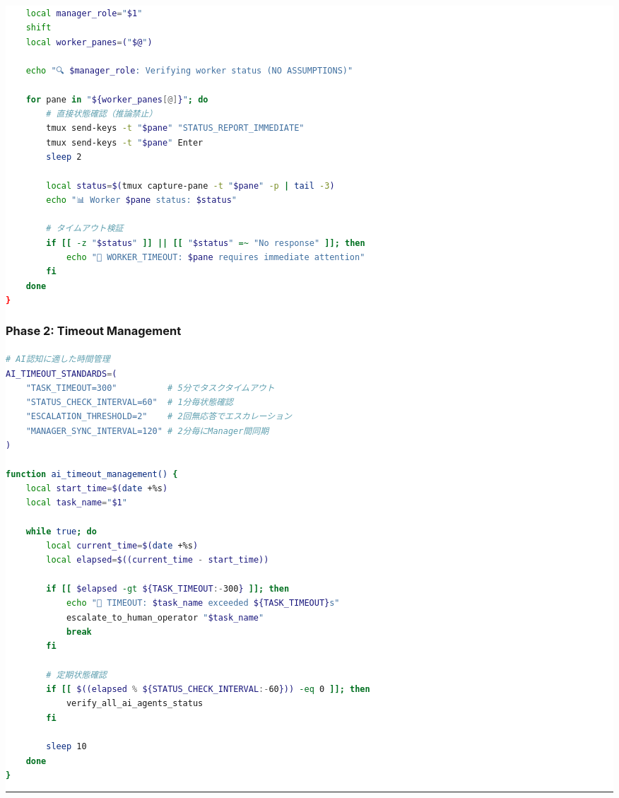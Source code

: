 ```bash
    local manager_role="$1"
    shift
    local worker_panes=("$@")
    
    echo "🔍 $manager_role: Verifying worker status (NO ASSUMPTIONS)"
    
    for pane in "${worker_panes[@]}"; do
        # 直接状態確認（推論禁止）
        tmux send-keys -t "$pane" "STATUS_REPORT_IMMEDIATE"
        tmux send-keys -t "$pane" Enter
        sleep 2
        
        local status=$(tmux capture-pane -t "$pane" -p | tail -3)
        echo "📊 Worker $pane status: $status"
        
        # タイムアウト検証
        if [[ -z "$status" ]] || [[ "$status" =~ "No response" ]]; then
            echo "🚨 WORKER_TIMEOUT: $pane requires immediate attention"
        fi
    done
}
```

### Phase 2: Timeout Management
```bash
# AI認知に適した時間管理
AI_TIMEOUT_STANDARDS=(
    "TASK_TIMEOUT=300"          # 5分でタスクタイムアウト
    "STATUS_CHECK_INTERVAL=60"  # 1分毎状態確認
    "ESCALATION_THRESHOLD=2"    # 2回無応答でエスカレーション  
    "MANAGER_SYNC_INTERVAL=120" # 2分毎にManager間同期
)

function ai_timeout_management() {
    local start_time=$(date +%s)
    local task_name="$1"
    
    while true; do
        local current_time=$(date +%s)
        local elapsed=$((current_time - start_time))
        
        if [[ $elapsed -gt ${TASK_TIMEOUT:-300} ]]; then
            echo "🚨 TIMEOUT: $task_name exceeded ${TASK_TIMEOUT}s"
            escalate_to_human_operator "$task_name"
            break
        fi
        
        # 定期状態確認
        if [[ $((elapsed % ${STATUS_CHECK_INTERVAL:-60})) -eq 0 ]]; then
            verify_all_ai_agents_status
        fi
        
        sleep 10
    done
}
```

---